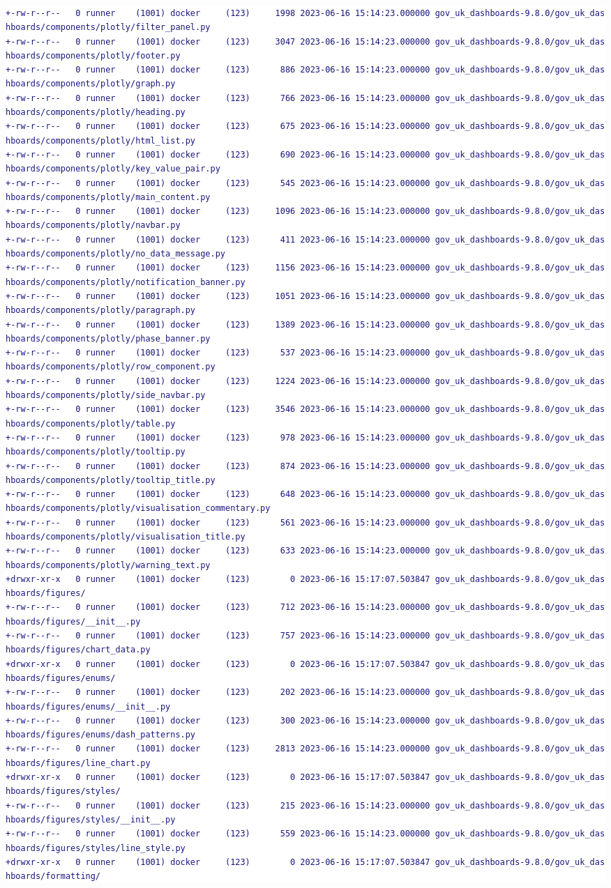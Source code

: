 ```diff
+-rw-r--r--   0 runner    (1001) docker     (123)     1998 2023-06-16 15:14:23.000000 gov_uk_dashboards-9.8.0/gov_uk_dashboards/components/plotly/filter_panel.py
+-rw-r--r--   0 runner    (1001) docker     (123)     3047 2023-06-16 15:14:23.000000 gov_uk_dashboards-9.8.0/gov_uk_dashboards/components/plotly/footer.py
+-rw-r--r--   0 runner    (1001) docker     (123)      886 2023-06-16 15:14:23.000000 gov_uk_dashboards-9.8.0/gov_uk_dashboards/components/plotly/graph.py
+-rw-r--r--   0 runner    (1001) docker     (123)      766 2023-06-16 15:14:23.000000 gov_uk_dashboards-9.8.0/gov_uk_dashboards/components/plotly/heading.py
+-rw-r--r--   0 runner    (1001) docker     (123)      675 2023-06-16 15:14:23.000000 gov_uk_dashboards-9.8.0/gov_uk_dashboards/components/plotly/html_list.py
+-rw-r--r--   0 runner    (1001) docker     (123)      690 2023-06-16 15:14:23.000000 gov_uk_dashboards-9.8.0/gov_uk_dashboards/components/plotly/key_value_pair.py
+-rw-r--r--   0 runner    (1001) docker     (123)      545 2023-06-16 15:14:23.000000 gov_uk_dashboards-9.8.0/gov_uk_dashboards/components/plotly/main_content.py
+-rw-r--r--   0 runner    (1001) docker     (123)     1096 2023-06-16 15:14:23.000000 gov_uk_dashboards-9.8.0/gov_uk_dashboards/components/plotly/navbar.py
+-rw-r--r--   0 runner    (1001) docker     (123)      411 2023-06-16 15:14:23.000000 gov_uk_dashboards-9.8.0/gov_uk_dashboards/components/plotly/no_data_message.py
+-rw-r--r--   0 runner    (1001) docker     (123)     1156 2023-06-16 15:14:23.000000 gov_uk_dashboards-9.8.0/gov_uk_dashboards/components/plotly/notification_banner.py
+-rw-r--r--   0 runner    (1001) docker     (123)     1051 2023-06-16 15:14:23.000000 gov_uk_dashboards-9.8.0/gov_uk_dashboards/components/plotly/paragraph.py
+-rw-r--r--   0 runner    (1001) docker     (123)     1389 2023-06-16 15:14:23.000000 gov_uk_dashboards-9.8.0/gov_uk_dashboards/components/plotly/phase_banner.py
+-rw-r--r--   0 runner    (1001) docker     (123)      537 2023-06-16 15:14:23.000000 gov_uk_dashboards-9.8.0/gov_uk_dashboards/components/plotly/row_component.py
+-rw-r--r--   0 runner    (1001) docker     (123)     1224 2023-06-16 15:14:23.000000 gov_uk_dashboards-9.8.0/gov_uk_dashboards/components/plotly/side_navbar.py
+-rw-r--r--   0 runner    (1001) docker     (123)     3546 2023-06-16 15:14:23.000000 gov_uk_dashboards-9.8.0/gov_uk_dashboards/components/plotly/table.py
+-rw-r--r--   0 runner    (1001) docker     (123)      978 2023-06-16 15:14:23.000000 gov_uk_dashboards-9.8.0/gov_uk_dashboards/components/plotly/tooltip.py
+-rw-r--r--   0 runner    (1001) docker     (123)      874 2023-06-16 15:14:23.000000 gov_uk_dashboards-9.8.0/gov_uk_dashboards/components/plotly/tooltip_title.py
+-rw-r--r--   0 runner    (1001) docker     (123)      648 2023-06-16 15:14:23.000000 gov_uk_dashboards-9.8.0/gov_uk_dashboards/components/plotly/visualisation_commentary.py
+-rw-r--r--   0 runner    (1001) docker     (123)      561 2023-06-16 15:14:23.000000 gov_uk_dashboards-9.8.0/gov_uk_dashboards/components/plotly/visualisation_title.py
+-rw-r--r--   0 runner    (1001) docker     (123)      633 2023-06-16 15:14:23.000000 gov_uk_dashboards-9.8.0/gov_uk_dashboards/components/plotly/warning_text.py
+drwxr-xr-x   0 runner    (1001) docker     (123)        0 2023-06-16 15:17:07.503847 gov_uk_dashboards-9.8.0/gov_uk_dashboards/figures/
+-rw-r--r--   0 runner    (1001) docker     (123)      712 2023-06-16 15:14:23.000000 gov_uk_dashboards-9.8.0/gov_uk_dashboards/figures/__init__.py
+-rw-r--r--   0 runner    (1001) docker     (123)      757 2023-06-16 15:14:23.000000 gov_uk_dashboards-9.8.0/gov_uk_dashboards/figures/chart_data.py
+drwxr-xr-x   0 runner    (1001) docker     (123)        0 2023-06-16 15:17:07.503847 gov_uk_dashboards-9.8.0/gov_uk_dashboards/figures/enums/
+-rw-r--r--   0 runner    (1001) docker     (123)      202 2023-06-16 15:14:23.000000 gov_uk_dashboards-9.8.0/gov_uk_dashboards/figures/enums/__init__.py
+-rw-r--r--   0 runner    (1001) docker     (123)      300 2023-06-16 15:14:23.000000 gov_uk_dashboards-9.8.0/gov_uk_dashboards/figures/enums/dash_patterns.py
+-rw-r--r--   0 runner    (1001) docker     (123)     2813 2023-06-16 15:14:23.000000 gov_uk_dashboards-9.8.0/gov_uk_dashboards/figures/line_chart.py
+drwxr-xr-x   0 runner    (1001) docker     (123)        0 2023-06-16 15:17:07.503847 gov_uk_dashboards-9.8.0/gov_uk_dashboards/figures/styles/
+-rw-r--r--   0 runner    (1001) docker     (123)      215 2023-06-16 15:14:23.000000 gov_uk_dashboards-9.8.0/gov_uk_dashboards/figures/styles/__init__.py
+-rw-r--r--   0 runner    (1001) docker     (123)      559 2023-06-16 15:14:23.000000 gov_uk_dashboards-9.8.0/gov_uk_dashboards/figures/styles/line_style.py
+drwxr-xr-x   0 runner    (1001) docker     (123)        0 2023-06-16 15:17:07.503847 gov_uk_dashboards-9.8.0/gov_uk_dashboards/formatting/
```